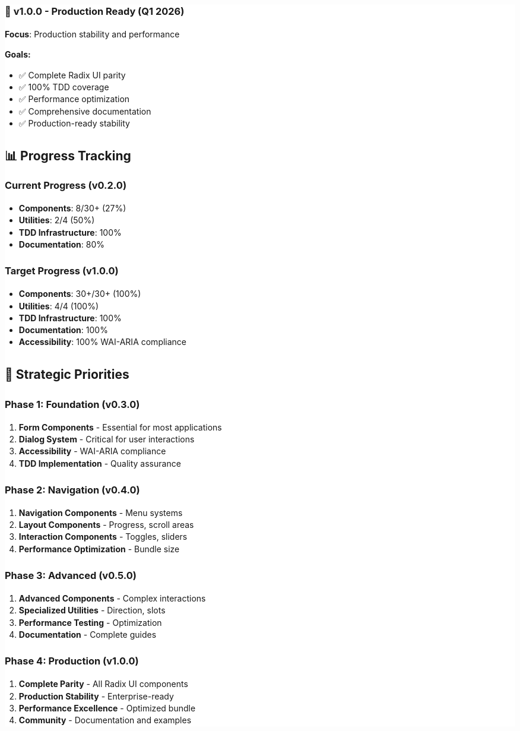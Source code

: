 ### 🚀 **v1.0.0 - Production Ready (Q1 2026)**
**Focus**: Production stability and performance

**Goals:**
- ✅ Complete Radix UI parity
- ✅ 100% TDD coverage
- ✅ Performance optimization
- ✅ Comprehensive documentation
- ✅ Production-ready stability

## 📊 **Progress Tracking**

### **Current Progress (v0.2.0)**
- **Components**: 8/30+ (27%)
- **Utilities**: 2/4 (50%)
- **TDD Infrastructure**: 100%
- **Documentation**: 80%

### **Target Progress (v1.0.0)**
- **Components**: 30+/30+ (100%)
- **Utilities**: 4/4 (100%)
- **TDD Infrastructure**: 100%
- **Documentation**: 100%
- **Accessibility**: 100% WAI-ARIA compliance

## 🎯 **Strategic Priorities**

### **Phase 1: Foundation (v0.3.0)**
1. **Form Components** - Essential for most applications
2. **Dialog System** - Critical for user interactions
3. **Accessibility** - WAI-ARIA compliance
4. **TDD Implementation** - Quality assurance

### **Phase 2: Navigation (v0.4.0)**
1. **Navigation Components** - Menu systems
2. **Layout Components** - Progress, scroll areas
3. **Interaction Components** - Toggles, sliders
4. **Performance Optimization** - Bundle size

### **Phase 3: Advanced (v0.5.0)**
1. **Advanced Components** - Complex interactions
2. **Specialized Utilities** - Direction, slots
3. **Performance Testing** - Optimization
4. **Documentation** - Complete guides

### **Phase 4: Production (v1.0.0)**
1. **Complete Parity** - All Radix UI components
2. **Production Stability** - Enterprise-ready
3. **Performance Excellence** - Optimized bundle
4. **Community** - Documentation and examples
